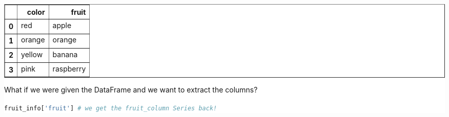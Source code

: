 


<div>
<style>
    .dataframe thead tr:only-child th {
        text-align: right;
    }

    .dataframe thead th {
        text-align: left;
    }

    .dataframe tbody tr th {
        vertical-align: top;
    }
</style>
<table border="1" class="dataframe">
  <thead>
    <tr style="text-align: right;">
      <th></th>
      <th>color</th>
      <th>fruit</th>
    </tr>
  </thead>
  <tbody>
    <tr>
      <th>0</th>
      <td>red</td>
      <td>apple</td>
    </tr>
    <tr>
      <th>1</th>
      <td>orange</td>
      <td>orange</td>
    </tr>
    <tr>
      <th>2</th>
      <td>yellow</td>
      <td>banana</td>
    </tr>
    <tr>
      <th>3</th>
      <td>pink</td>
      <td>raspberry</td>
    </tr>
  </tbody>
</table>
</div>



What if we were given the DataFrame and we want to extract the columns?


```python
fruit_info['fruit'] # we get the fruit_column Series back!
```

